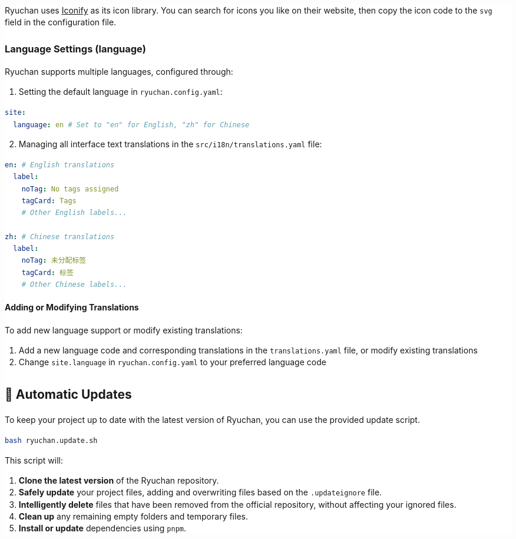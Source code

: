 Ryuchan uses [Iconify](https://icon-sets.iconify.design/) as its icon library. You can search for icons you like on their website, then copy the icon code to the `svg` field in the configuration file.

### Language Settings (language)

Ryuchan supports multiple languages, configured through:

1. Setting the default language in `ryuchan.config.yaml`:

```yaml
site:
  language: en # Set to "en" for English, "zh" for Chinese
```

2. Managing all interface text translations in the `src/i18n/translations.yaml` file:

```yaml
en: # English translations
  label:
    noTag: No tags assigned
    tagCard: Tags
    # Other English labels...

zh: # Chinese translations
  label:
    noTag: 未分配标签
    tagCard: 标签
    # Other Chinese labels...
```

#### Adding or Modifying Translations

To add new language support or modify existing translations:

1. Add a new language code and corresponding translations in the `translations.yaml` file, or modify existing translations
2. Change `site.language` in `ryuchan.config.yaml` to your preferred language code

## 🚀 Automatic Updates

To keep your project up to date with the latest version of Ryuchan, you can use the provided update script.

```sh
bash ryuchan.update.sh
```

This script will:

1.  **Clone the latest version** of the Ryuchan repository.
2.  **Safely update** your project files, adding and overwriting files based on the `.updateignore` file.
3.  **Intelligently delete** files that have been removed from the official repository, without affecting your ignored files.
4.  **Clean up** any remaining empty folders and temporary files.
5.  **Install or update** dependencies using `pnpm`.
